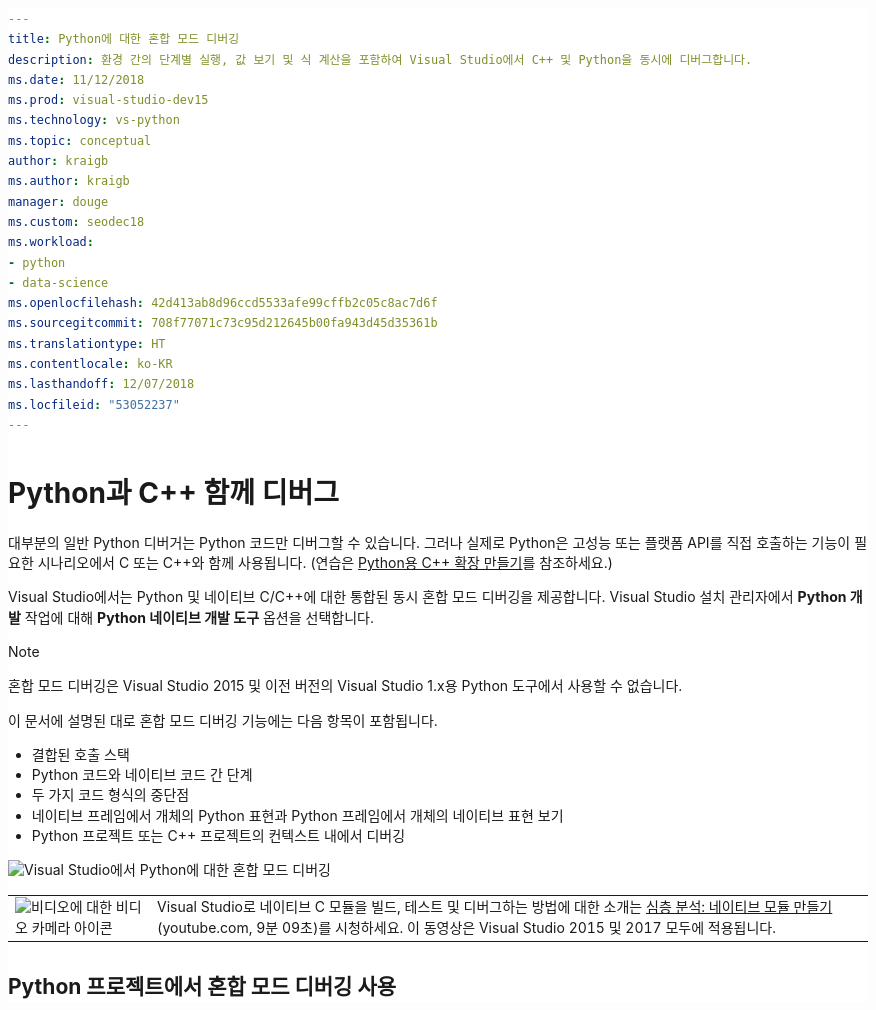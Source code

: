```yaml
---
title: Python에 대한 혼합 모드 디버깅
description: 환경 간의 단계별 실행, 값 보기 및 식 계산을 포함하여 Visual Studio에서 C++ 및 Python을 동시에 디버그합니다.
ms.date: 11/12/2018
ms.prod: visual-studio-dev15
ms.technology: vs-python
ms.topic: conceptual
author: kraigb
ms.author: kraigb
manager: douge
ms.custom: seodec18
ms.workload:
- python
- data-science
ms.openlocfilehash: 42d413ab8d96ccd5533afe99cffb2c05c8ac7d6f
ms.sourcegitcommit: 708f77071c73c95d212645b00fa943d45d35361b
ms.translationtype: HT
ms.contentlocale: ko-KR
ms.lasthandoff: 12/07/2018
ms.locfileid: "53052237"
---
```

# <a name="debug-python-and-c-together"></a>Python과 C++ 함께 디버그

대부분의 일반 Python 디버거는 Python 코드만 디버그할 수 있습니다. 그러나 실제로 Python은 고성능 또는 플랫폼 API를 직접 호출하는 기능이 필요한 시나리오에서 C 또는 C++와 함께 사용됩니다. (연습은 [Python용 C++ 확장 만들기](working-with-c-cpp-python-in-visual-studio.md)를 참조하세요.)

Visual Studio에서는 Python 및 네이티브 C/C++에 대한 통합된 동시 혼합 모드 디버깅을 제공합니다. Visual Studio 설치 관리자에서 **Python 개발** 작업에 대해 **Python 네이티브 개발 도구** 옵션을 선택합니다.

> [!Note]
> 혼합 모드 디버깅은 Visual Studio 2015 및 이전 버전의 Visual Studio 1.x용 Python 도구에서 사용할 수 없습니다.

이 문서에 설명된 대로 혼합 모드 디버깅 기능에는 다음 항목이 포함됩니다.

- 결합된 호출 스택
- Python 코드와 네이티브 코드 간 단계
- 두 가지 코드 형식의 중단점
- 네이티브 프레임에서 개체의 Python 표현과 Python 프레임에서 개체의 네이티브 표현 보기
- Python 프로젝트 또는 C++ 프로젝트의 컨텍스트 내에서 디버깅

![Visual Studio에서 Python에 대한 혼합 모드 디버깅](media/mixed-mode-debugging.png)

|   |   |
|---|---|
| ![비디오에 대한 비디오 카메라 아이콘](../install/media/video-icon.png "비디오 보기") | Visual Studio로 네이티브 C 모듈을 빌드, 테스트 및 디버그하는 방법에 대한 소개는 [심층 분석: 네이티브 모듈 만들기](https://youtu.be/D9RlT06a1EI) (youtube.com, 9분 09초)를 시청하세요. 이 동영상은 Visual Studio 2015 및 2017 모두에 적용됩니다. |

## <a name="enable-mixed-mode-debugging-in-a-python-project"></a>Python 프로젝트에서 혼합 모드 디버깅 사용
